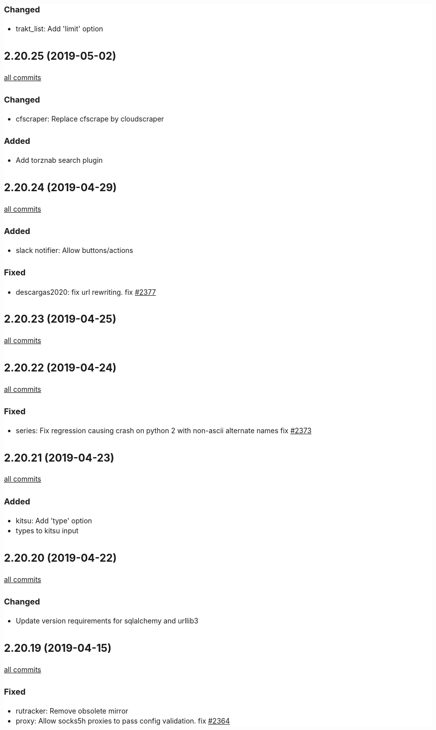### Changed
- trakt_list: Add 'limit' option


## 2.20.25 (2019-05-02)
[all commits](https://github.com/Flexget/Flexget/compare/2.20.24...2.20.25)
### Changed
- cfscraper: Replace cfscrape by cloudscraper

### Added
- Add torznab search plugin


## 2.20.24 (2019-04-29)
[all commits](https://github.com/Flexget/Flexget/compare/2.20.23...2.20.24)
### Added
- slack notifier: Allow buttons/actions

### Fixed
- descargas2020: fix url rewriting. fix [#2377](https://github.com/Flexget/Flexget/issues/2377)


## 2.20.23 (2019-04-25)
[all commits](https://github.com/Flexget/Flexget/compare/2.20.22...2.20.23)

## 2.20.22 (2019-04-24)
[all commits](https://github.com/Flexget/Flexget/compare/2.20.21...2.20.22)
### Fixed
- series: Fix regression causing crash on python 2 with non-ascii alternate names fix [#2373](https://github.com/Flexget/Flexget/issues/2373)


## 2.20.21 (2019-04-23)
[all commits](https://github.com/Flexget/Flexget/compare/2.20.20...2.20.21)
### Added
- kitsu: Add 'type' option
- types to kitsu input


## 2.20.20 (2019-04-22)
[all commits](https://github.com/Flexget/Flexget/compare/2.20.19...2.20.20)
### Changed
- Update version requirements for sqlalchemy and urllib3

## 2.20.19 (2019-04-15)
[all commits](https://github.com/Flexget/Flexget/compare/2.20.18...2.20.19)
### Fixed
- rutracker: Remove obsolete mirror
- proxy: Allow socks5h proxies to pass config validation. fix [#2364](https://github.com/Flexget/Flexget/issues/2364)
